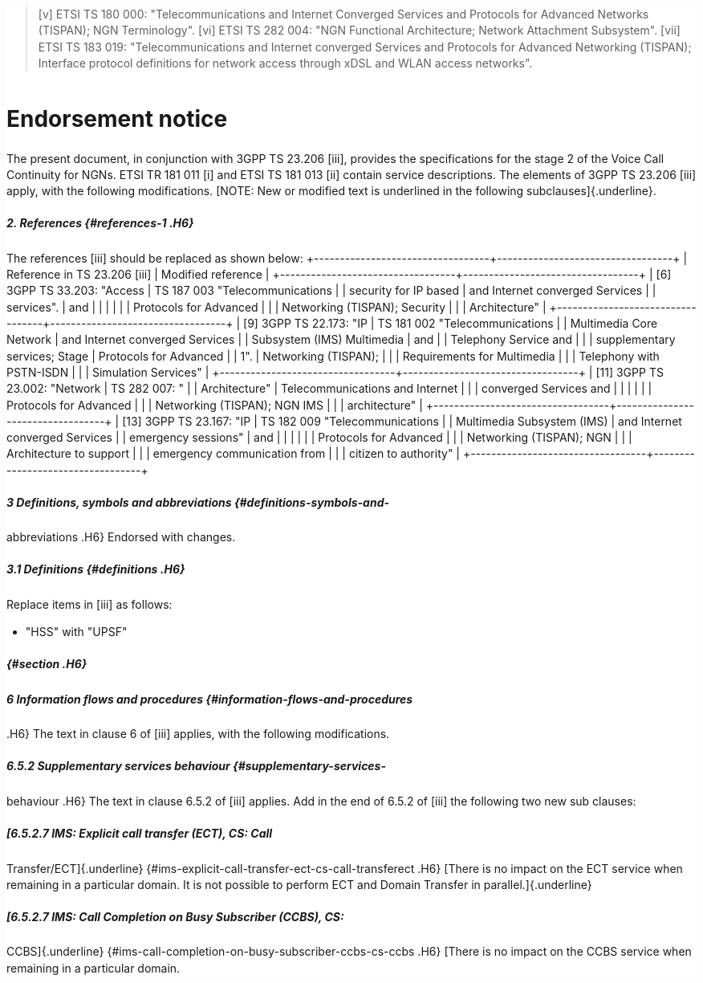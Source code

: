 > [v] ETSI TS 180 000: \"Telecommunications and Internet Converged Services
> and Protocols for Advanced Networks (TISPAN); NGN Terminology\".
[vi] ETSI TS 282 004: \"NGN Functional Architecture; Network Attachment
Subsystem\".
[vii] ETSI TS 183 019: \"Telecommunications and Internet converged Services
and Protocols for Advanced Networking (TISPAN); Interface protocol definitions
for network access through xDSL and WLAN access networks\".
# Endorsement notice
The present document, in conjunction with 3GPP TS 23.206 [iii], provides the
specifications for the stage 2 of the Voice Call Continuity for NGNs. ETSI TR
181 011 [i] and ETSI TS 181 013 [ii] contain service descriptions.
The elements of 3GPP TS 23.206 [iii] apply, with the following modifications.
[NOTE: New or modified text is underlined in the following
subclauses]{.underline}.
##### 2\. References {#references-1 .H6}
The references [iii] should be replaced as shown below:
+----------------------------------+----------------------------------+ | Reference in TS 23.206 [iii] | Modified reference | +----------------------------------+----------------------------------+ | [6] 3GPP TS 33.203: \"Access | TS 187 003 "Telecommunications | | security for IP based | and Internet converged Services | | services\". | and | | | | | | Protocols for Advanced | | | Networking (TISPAN); Security | | | Architecture" | +----------------------------------+----------------------------------+ | [9] 3GPP TS 22.173: \"IP | TS 181 002 "Telecommunications | | Multimedia Core Network | and Internet converged Services | | Subsystem (IMS) Multimedia | and | | Telephony Service and | | | supplementary services; Stage | Protocols for Advanced | | 1\". | Networking (TISPAN); | | | Requirements for Multimedia | | | Telephony with PSTN-ISDN | | | Simulation Services" | +----------------------------------+----------------------------------+ | [11] 3GPP TS 23.002: \"Network | TS 282 007: \" | | Architecture\" | Telecommunications and Internet | | | converged Services and | | | | | | Protocols for Advanced | | | Networking (TISPAN); NGN IMS | | | architecture\" | +----------------------------------+----------------------------------+ | [13] 3GPP TS 23.167: \"IP | TS 182 009 "Telecommunications | | Multimedia Subsystem (IMS) | and Internet converged Services | | emergency sessions\" | and | | | | | | Protocols for Advanced | | | Networking (TISPAN); NGN | | | Architecture to support | | | emergency communication from | | | citizen to authority" | +----------------------------------+----------------------------------+
##### 3 Definitions, symbols and abbreviations {#definitions-symbols-and-
abbreviations .H6}
Endorsed with changes.
##### 3.1 Definitions {#definitions .H6}
Replace items in [iii] as follows:
  * "HSS" with "UPSF"
##### {#section .H6}
##### 6 Information flows and procedures {#information-flows-and-procedures
.H6}
The text in clause 6 of [iii] applies, with the following modifications.
##### 6.5.2 Supplementary services behaviour {#supplementary-services-
behaviour .H6}
The text in clause 6.5.2 of [iii] applies.
Add in the end of 6.5.2 of [iii] the following two new sub clauses:
##### [6.5.2.7 IMS: Explicit call transfer (ECT), CS: Call
Transfer/ECT]{.underline} {#ims-explicit-call-transfer-ect-cs-call-transferect
.H6}
[There is no impact on the ECT service when remaining in a particular domain.
It is not possible to perform ECT and Domain Transfer in
parallel.]{.underline}
##### [6.5.2.7 IMS: Call Completion on Busy Subscriber (CCBS), CS:
CCBS]{.underline} {#ims-call-completion-on-busy-subscriber-ccbs-cs-ccbs .H6}
[There is no impact on the CCBS service when remaining in a particular domain.